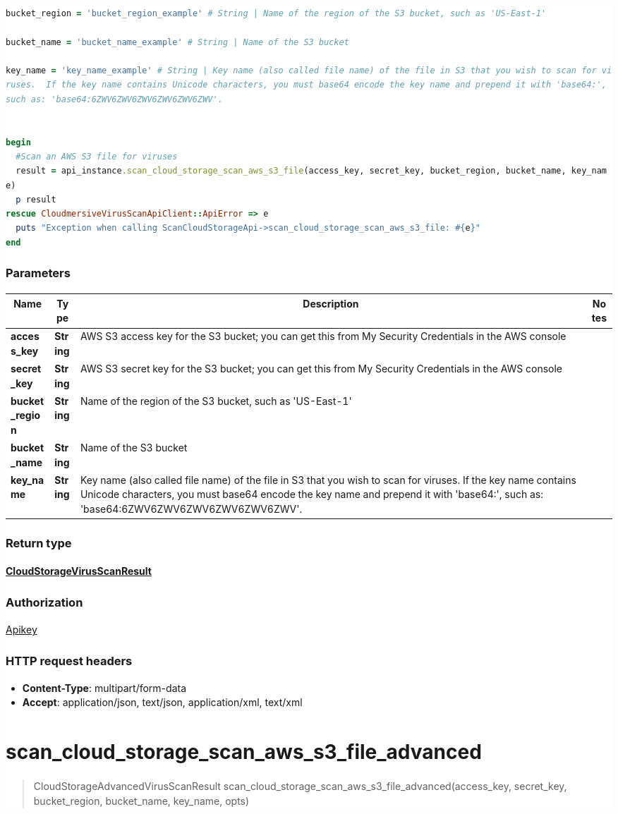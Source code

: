 ```ruby
bucket_region = 'bucket_region_example' # String | Name of the region of the S3 bucket, such as 'US-East-1'

bucket_name = 'bucket_name_example' # String | Name of the S3 bucket

key_name = 'key_name_example' # String | Key name (also called file name) of the file in S3 that you wish to scan for viruses.  If the key name contains Unicode characters, you must base64 encode the key name and prepend it with 'base64:', such as: 'base64:6ZWV6ZWV6ZWV6ZWV6ZWV6ZWV'.


begin
  #Scan an AWS S3 file for viruses
  result = api_instance.scan_cloud_storage_scan_aws_s3_file(access_key, secret_key, bucket_region, bucket_name, key_name)
  p result
rescue CloudmersiveVirusScanApiClient::ApiError => e
  puts "Exception when calling ScanCloudStorageApi->scan_cloud_storage_scan_aws_s3_file: #{e}"
end
```

### Parameters

Name | Type | Description  | Notes
------------- | ------------- | ------------- | -------------
 **access_key** | **String**| AWS S3 access key for the S3 bucket; you can get this from My Security Credentials in the AWS console | 
 **secret_key** | **String**| AWS S3 secret key for the S3 bucket; you can get this from My Security Credentials in the AWS console | 
 **bucket_region** | **String**| Name of the region of the S3 bucket, such as &#39;US-East-1&#39; | 
 **bucket_name** | **String**| Name of the S3 bucket | 
 **key_name** | **String**| Key name (also called file name) of the file in S3 that you wish to scan for viruses.  If the key name contains Unicode characters, you must base64 encode the key name and prepend it with &#39;base64:&#39;, such as: &#39;base64:6ZWV6ZWV6ZWV6ZWV6ZWV6ZWV&#39;. | 

### Return type

[**CloudStorageVirusScanResult**](CloudStorageVirusScanResult.md)

### Authorization

[Apikey](../README.md#Apikey)

### HTTP request headers

 - **Content-Type**: multipart/form-data
 - **Accept**: application/json, text/json, application/xml, text/xml



# **scan_cloud_storage_scan_aws_s3_file_advanced**
> CloudStorageAdvancedVirusScanResult scan_cloud_storage_scan_aws_s3_file_advanced(access_key, secret_key, bucket_region, bucket_name, key_name, opts)
